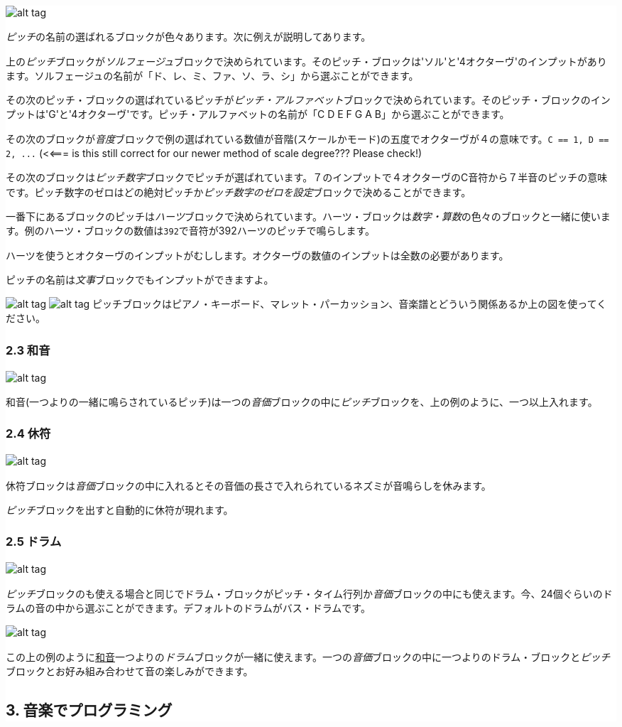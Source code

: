 ![alt
 tag](https://rawgithub.com/walterbender/musicblocks/master/guide/note3.svg
 "ピッチブロックの名前とオクターヴを決める方法")

*ピッチ*の名前の選ばれるブロックが色々あります。次に例えが説明してあります。

上の*ピッチ*ブロックが*ソルフェージュ*ブロックで決められています。そのピッチ・ブロックは'ソル'と'4オクターヴ'のインプットがあります。ソルフェージュの名前が「ド、レ、ミ、ファ、ソ、ラ、シ」から選ぶことができます。

その次のピッチ・ブロックの選ばれているピッチが*ピッチ・アルファベット*ブロックで決められています。そのピッチ・ブロックのインプットは'G'と'4オクターヴ'です。ピッチ・アルファベットの名前が「C D E F G A B」から選ぶことができます。

その次のブロックが*音度*ブロックで例の選ばれている数値が音階(スケールかモード)の五度でオクターヴが４の意味です。`C == 1, D == 2, ...` (<<=== is this still correct for our newer method of scale degree??? Please check!)

その次のブロックは*ピッチ数字*ブロックでピッチが選ばれています。７のインプットで４オクターヴのC音符から７半音のピッチの意味です。ピッチ数字のゼロはどの絶対ピッチか*ピッチ数字のゼロを設定*ブロックで決めることができます。

一番下にあるブロックのピッチは*ハーツ*ブロックで決められています。ハーツ・ブロックは*数字・算数*の色々のブロックと一緒に使います。例のハーツ・ブロックの数値は`392`で音符が392ハーツのピッチで鳴らします。

ハーツを使うとオクターヴのインプットがむしします。オクターヴの数値のインプットは全数の必要があります。

ピッチの名前は*文事*ブロックでもインプットができますよ。 

![alt tag](https://rawgithub.com/walterbender/musicblocks/master/charts/KeyboardChart.svg "音符のピッチとピアノ・キーボード図")
![alt tag](https://rawgithub.com/walterbender/musicblocks/master/charts/MalletChart.svg "音符のピッチとマレット・パーカッション（打楽器）図")
ピッチブロックはピアノ・キーボード、マレット・パーカッション、音楽譜とどういう関係あるか上の図を使ってください。

### <a name="和音"></a>2.3 和音

![alt tag](https://rawgithub.com/walterbender/musicblocks/master/guide/note4.svg "和音の作る方法")

和音(一つよりの一緒に鳴らされているピッチ)は一つの*音価*ブロックの中に*ピッチ*ブロックを、上の例のように、一つ以上入れます。

### <a name="休符"></a>2.4 休符

![alt tag](https://rawgithub.com/walterbender/musicblocks/master/guide/silence.svg "休符ブロックの使い方")

休符ブロックは*音価*ブロックの中に入れるとその音価の長さで入れられているネズミが音鳴らしを休みます。

*ピッチ*ブロックを出すと自動的に休符が現れます。

### <a name="ドラム"></a>2.5 ドラム

![alt tag](https://rawgithub.com/walterbender/musicblocks/master/guide/drum1.svg "ドラム・ブロックの使える例")

*ピッチ*ブロックのも使える場合と同じでドラム・ブロックがピッチ・タイム行列か*音価*ブロックの中にも使えます。今、24個ぐらいのドラムの音の中から選ぶことができます。デフォルトのドラムがバス・ドラムです。

![alt tag](https://rawgithub.com/walterbender/musicblocks/master/guide/note5.svg "一つよりのドラムの音を同時に")

この上の例のように[和音](#和音)一つよりの*ドラム*ブロックが一緒に使えます。一つの*音価*ブロックの中に一つよりのドラム・ブロックと*ピッチ*ブロックとお好み組み合わせて音の楽しみができます。

## <a name="音楽でプログラミング"></a>3. 音楽でプログラミング
